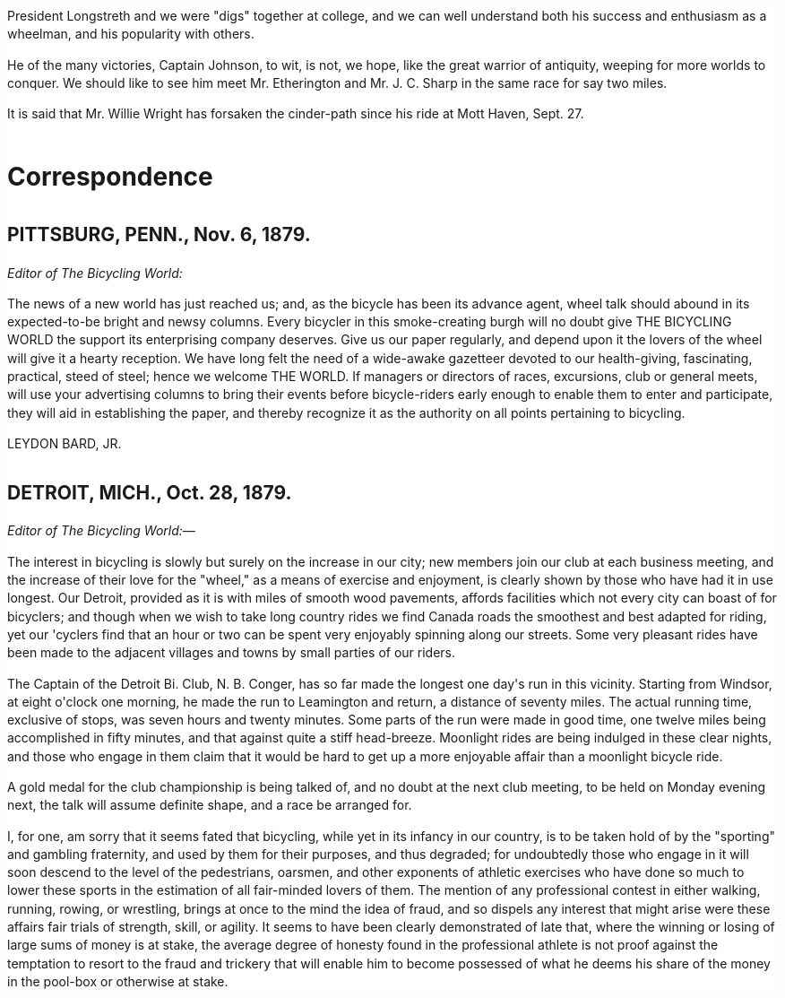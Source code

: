 President Longstreth and we were "digs" together at college, and we can well understand both his success and enthusiasm as a wheelman, and his popularity with others.

He of the many victories, Captain Johnson, to wit, is not, we hope, like the great warrior of antiquity, weeping for more worlds to conquer. We should like to see him meet Mr. Etherington and Mr. J. C. Sharp in the same race for say two miles.

It is said that Mr. Willie Wright has forsaken the cinder-path since his ride at Mott Haven, Sept. 27.

# Correspondence

## PITTSBURG, PENN., Nov. 6, 1879.
*Editor of The Bicycling World:*

The news of a new world has just reached us; and, as the bicycle has been its advance agent, wheel talk should abound in its expected-to-be bright and newsy columns. Every bicycler in this smoke-creating burgh will no doubt give THE BICYCLING WORLD the support its enterprising company deserves. Give us our paper regularly, and depend upon it the lovers of the wheel will give it a hearty reception. We have long felt the need of a wide-awake gazetteer devoted to our health-giving, fascinating, practical, steed of steel; hence we welcome THE WORLD. If managers or directors of races, excursions, club or general meets, will use your advertising columns to bring their events before bicycle-riders early enough to enable them to enter and participate, they will aid in establishing the paper, and thereby recognize it as the authority on all points pertaining to bicycling.

LEYDON BARD, JR.

## DETROIT, MICH., Oct. 28, 1879.
*Editor of The Bicycling World:*—

The interest in bicycling is slowly but surely on the increase in our city; new members join our club at each business meeting, and the increase of their love for the "wheel," as a means of exercise and enjoyment, is clearly shown by those who have had it in use longest. Our Detroit, provided as it is with miles of smooth wood pavements, affords facilities which not every city can boast of for bicyclers; and though when we wish to take long country rides we find Canada roads the smoothest and best adapted for riding, yet our 'cyclers find that an hour or two can be spent very enjoyably spinning along our streets. Some very pleasant rides have been made to the adjacent villages and towns by small parties of our riders.

The Captain of the Detroit Bi. Club, N. B. Conger, has so far made the longest one day's run in this vicinity. Starting from Windsor, at eight o'clock one morning, he made the run to Leamington and return, a distance of seventy miles. The actual running time, exclusive of stops, was seven hours and twenty minutes. Some parts of the run were made in good time, one twelve miles being accomplished in fifty minutes, and that against quite a stiff head-breeze. Moonlight rides are being indulged in these clear nights, and those who engage in them claim that it would be hard to get up a more enjoyable affair than a moonlight bicycle ride.

A gold medal for the club championship is being talked of, and no doubt at the next club meeting, to be held on Monday evening next, the talk will assume definite shape, and a race be arranged for.

I, for one, am sorry that it seems fated that bicycling, while yet in its infancy in our country, is to be taken hold of by the "sporting" and gambling fraternity, and used by them for their purposes, and thus degraded; for undoubtedly those who engage in it will soon descend to the level of the pedestrians, oarsmen, and other exponents of athletic exercises who have done so much to lower these sports in the estimation of all fair-minded lovers of them. The mention of any professional contest in either walking, running, rowing, or wrestling, brings at once to the mind the idea of fraud, and so dispels any interest that might arise were these affairs fair trials of strength, skill, or agility. It seems to have been clearly demonstrated of late that, where the winning or losing of large sums of money is at stake, the average degree of honesty found in the professional athlete is not proof against the temptation to resort to the fraud and trickery that will enable him to become possessed of what he deems his share of the money in the pool-box or otherwise at stake.
